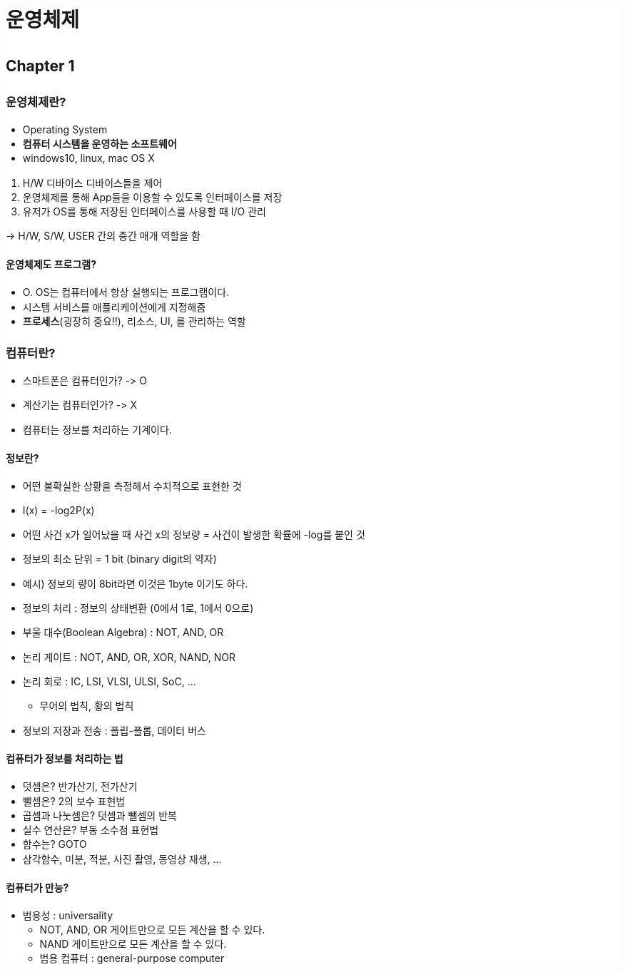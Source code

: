 # 운영체제

## Chapter 1

### 운영체제란?
- Operating System
- **컴퓨터 시스템을 운영하는 소프트웨어**
- windows10, linux, mac OS X

1. H/W 디바이스 디바이스들을 제어
2. 운영체제를 통해 App들을 이용할 수 있도록 인터페이스를 저장
3. 유저가 OS를 통해 저장된 인터페이스를 사용할 때 I/O 관리 

-> H/W, S/W, USER 간의 중간 매개 역할을 함

#### 운영체제도 프로그램?
- O. OS는 컴퓨터에서 항상 실행되는 프로그램이다.
- 시스템 서비스를 애플리케이션에게 지정해줌
- **프로세스**(굉장히 중요!!), 리소스, UI,  를 관리하는 역할

### 컴퓨터란?
- 스마트폰은 컴퓨터인가? -> O
- 계산기는 컴퓨터인가? -> X

- 컴퓨터는 정보를 처리하는 기계이다. 

#### 정보란?
- 어떤 불확실한 상황을 측정해서 수치적으로 표현한 것
- I(x) = -log2P(x)
- 어떤 사건 x가 일어났을 때 사건 x의 정보량 = 사건이 발생한 확률에 -log를 붙인 것

- 정보의 최소 단위 = 1 bit (binary digit의 약자)
- 예시) 정보의 량이 8bit라면 이것은 1byte 이기도 하다.

- 정보의 처리 : 정보의 상태변환 (0에서 1로, 1에서 0으로)
- 부울 대수(Boolean Algebra) : NOT, AND, OR
- 논리 게이트 : NOT, AND, OR, XOR, NAND, NOR
- 논리 회로 : IC, LSI, VLSI, ULSI, SoC, ...
    - 무어의 법칙, 황의 법칙
- 정보의 저장과 전송 : 플립-플롭, 데이터 버스

#### 컴퓨터가 정보를 처리하는 법
- 덧셈은? 반가산기, 전가산기
- 뺄셈은? 2의 보수 표현법
- 곱셈과 나눗셈은? 덧셈과 뺄셈의 반복
- 실수 연산은? 부동 소수점 표현법
- 함수는? GOTO
- 삼각함수, 미분, 적분, 사진 촬영, 동영상 재생, ...

#### 컴퓨터가 만능?
- 범용성 : universality
    - NOT, AND, OR 게이트만으로 모든 계산을 할 수 있다.
    - NAND 게이트만으로 모든 계산을 할 수 있다.
    - 범용 컴퓨터 : general-purpose computer
